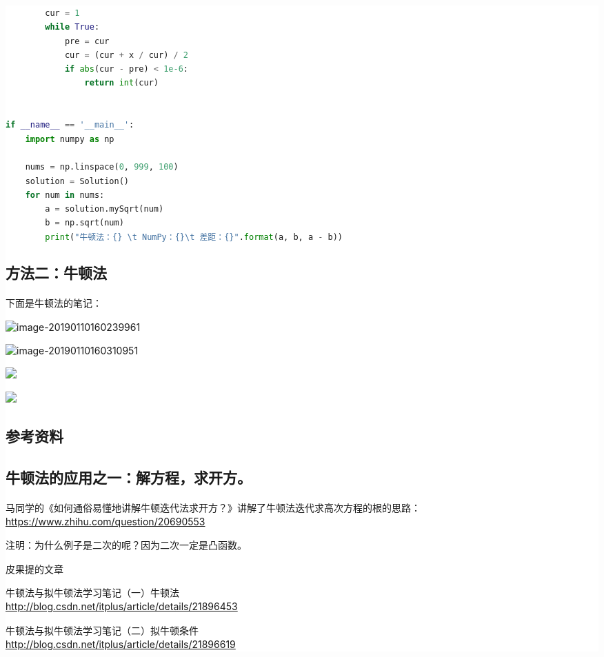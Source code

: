 ```python
        cur = 1
        while True:
            pre = cur
            cur = (cur + x / cur) / 2
            if abs(cur - pre) < 1e-6:
                return int(cur)


if __name__ == '__main__':
    import numpy as np

    nums = np.linspace(0, 999, 100)
    solution = Solution()
    for num in nums:
        a = solution.mySqrt(num)
        b = np.sqrt(num)
        print("牛顿法：{} \t NumPy：{}\t 差距：{}".format(a, b, a - b))

```

## 方法二：牛顿法



下面是牛顿法的笔记：

![image-20190110160239961](https://ws1.sinaimg.cn/large/006tNc79ly1fzjqfubqebj30w40jetck.jpg)

![image-20190110160310951](https://ws2.sinaimg.cn/large/006tNc79ly1fzjqftv7mfj30u013fwm1.jpg)




![](https://liweiwei1419.github.io/images/leetcode-solution/69-1.png)

![](https://liweiwei1419.github.io/images/leetcode-solution/69-2.png)

## 参考资料

## 牛顿法的应用之一：解方程，求开方。

马同学的《如何通俗易懂地讲解牛顿迭代法求开方？》讲解了牛顿法迭代求高次方程的根的思路：
https://www.zhihu.com/question/20690553

注明：为什么例子是二次的呢？因为二次一定是凸函数。

皮果提的文章

牛顿法与拟牛顿法学习笔记（一）牛顿法  
http://blog.csdn.net/itplus/article/details/21896453

牛顿法与拟牛顿法学习笔记（二）拟牛顿条件  
http://blog.csdn.net/itplus/article/details/21896619
